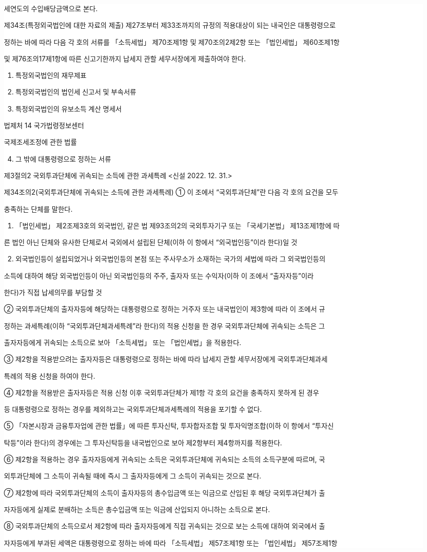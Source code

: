 세연도의 수입배당금액으로 본다.

제34조(특정외국법인에 대한 자료의 제출) 제27조부터 제33조까지의 규정의 적용대상이 되는 내국인은 대통령령으로

정하는 바에 따라 다음 각 호의 서류를 「소득세법」 제70조제1항 및 제70조의2제2항 또는 「법인세법」 제60조제1항

및 제76조의17제1항에 따른 신고기한까지 납세지 관할 세무서장에게 제출하여야 한다.

1. 특정외국법인의 재무제표

2. 특정외국법인의 법인세 신고서 및 부속서류

3. 특정외국법인의 유보소득 계산 명세서

법제처                              14                            국가법령정보센터

국제조세조정에 관한 법률

4. 그 밖에 대통령령으로 정하는 서류

제3절의2 국외투과단체에 귀속되는 소득에 관한 과세특례 <신설 2022. 12. 31.>

제34조의2(국외투과단체에 귀속되는 소득에 관한 과세특례) ① 이 조에서 “국외투과단체”란 다음 각 호의 요건을 모두

충족하는 단체를 말한다.

1. 「법인세법」 제2조제3호의 외국법인, 같은 법 제93조의2의 국외투자기구 또는 「국세기본법」 제13조제1항에 따

른 법인 아닌 단체와 유사한 단체로서 국외에서 설립된 단체(이하 이 항에서 “외국법인등”이라 한다)일 것

2. 외국법인등이 설립되었거나 외국법인등의 본점 또는 주사무소가 소재하는 국가의 세법에 따라 그 외국법인등의

소득에 대하여 해당 외국법인등이 아닌 외국법인등의 주주, 출자자 또는 수익자(이하 이 조에서 “출자자등”이라

한다)가 직접 납세의무를 부담할 것

② 국외투과단체의 출자자등에 해당하는 대통령령으로 정하는 거주자 또는 내국법인이 제3항에 따라 이 조에서 규

정하는 과세특례(이하 “국외투과단체과세특례”라 한다)의 적용 신청을 한 경우 국외투과단체에 귀속되는 소득은 그

출자자등에게 귀속되는 소득으로 보아 「소득세법」 또는 「법인세법」을 적용한다.

③ 제2항을 적용받으려는 출자자등은 대통령령으로 정하는 바에 따라 납세지 관할 세무서장에게 국외투과단체과세

특례의 적용 신청을 하여야 한다.

④ 제2항을 적용받은 출자자등은 적용 신청 이후 국외투과단체가 제1항 각 호의 요건을 충족하지 못하게 된 경우

등 대통령령으로 정하는 경우를 제외하고는 국외투과단체과세특례의 적용을 포기할 수 없다.

⑤ 「자본시장과 금융투자업에 관한 법률」에 따른 투자신탁, 투자합자조합 및 투자익명조합(이하 이 항에서 “투자신

탁등”이라 한다)의 경우에는 그 투자신탁등을 내국법인으로 보아 제2항부터 제4항까지를 적용한다.

⑥ 제2항을 적용하는 경우 출자자등에게 귀속되는 소득은 국외투과단체에 귀속되는 소득의 소득구분에 따르며, 국

외투과단체에 그 소득이 귀속될 때에 즉시 그 출자자등에게 그 소득이 귀속되는 것으로 본다.

⑦ 제2항에 따라 국외투과단체의 소득이 출자자등의 총수입금액 또는 익금으로 산입된 후 해당 국외투과단체가 출

자자등에게 실제로 분배하는 소득은 총수입금액 또는 익금에 산입되지 아니하는 소득으로 본다.

⑧ 국외투과단체의 소득으로서 제2항에 따라 출자자등에게 직접 귀속되는 것으로 보는 소득에 대하여 외국에서 출

자자등에게 부과된 세액은 대통령령으로 정하는 바에 따라 「소득세법」 제57조제1항 또는 「법인세법」 제57조제1항
